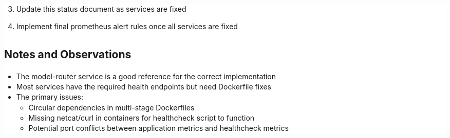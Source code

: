 3. Update this status document as services are fixed

4. Implement final prometheus alert rules once all services are fixed

## Notes and Observations

- The model-router service is a good reference for the correct implementation
- Most services have the required health endpoints but need Dockerfile fixes
- The primary issues:
  - Circular dependencies in multi-stage Dockerfiles
  - Missing netcat/curl in containers for healthcheck script to function
  - Potential port conflicts between application metrics and healthcheck metrics

